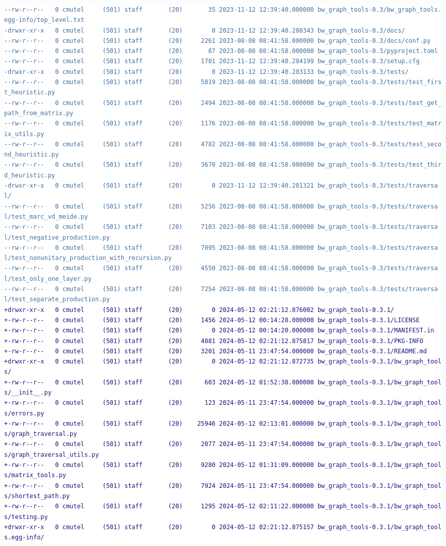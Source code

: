 ```diff
--rw-r--r--   0 cmutel     (501) staff       (20)       35 2023-11-12 12:39:40.000000 bw_graph_tools-0.3/bw_graph_tools.egg-info/top_level.txt
-drwxr-xr-x   0 cmutel     (501) staff       (20)        0 2023-11-12 12:39:40.280343 bw_graph_tools-0.3/docs/
--rw-r--r--   0 cmutel     (501) staff       (20)     2261 2023-08-08 08:41:58.000000 bw_graph_tools-0.3/docs/conf.py
--rw-r--r--   0 cmutel     (501) staff       (20)       87 2023-08-08 08:41:58.000000 bw_graph_tools-0.3/pyproject.toml
--rw-r--r--   0 cmutel     (501) staff       (20)     1701 2023-11-12 12:39:40.284199 bw_graph_tools-0.3/setup.cfg
-drwxr-xr-x   0 cmutel     (501) staff       (20)        0 2023-11-12 12:39:40.283133 bw_graph_tools-0.3/tests/
--rw-r--r--   0 cmutel     (501) staff       (20)     5819 2023-08-08 08:41:58.000000 bw_graph_tools-0.3/tests/test_first_heuristic.py
--rw-r--r--   0 cmutel     (501) staff       (20)     2494 2023-08-08 08:41:58.000000 bw_graph_tools-0.3/tests/test_get_path_from_matrix.py
--rw-r--r--   0 cmutel     (501) staff       (20)     1176 2023-08-08 08:41:58.000000 bw_graph_tools-0.3/tests/test_matrix_utils.py
--rw-r--r--   0 cmutel     (501) staff       (20)     4782 2023-08-08 08:41:58.000000 bw_graph_tools-0.3/tests/test_second_heuristic.py
--rw-r--r--   0 cmutel     (501) staff       (20)     3670 2023-08-08 08:41:58.000000 bw_graph_tools-0.3/tests/test_third_heuristic.py
-drwxr-xr-x   0 cmutel     (501) staff       (20)        0 2023-11-12 12:39:40.281321 bw_graph_tools-0.3/tests/traversal/
--rw-r--r--   0 cmutel     (501) staff       (20)     5256 2023-08-08 08:41:58.000000 bw_graph_tools-0.3/tests/traversal/test_marc_vd_meide.py
--rw-r--r--   0 cmutel     (501) staff       (20)     7103 2023-08-08 08:41:58.000000 bw_graph_tools-0.3/tests/traversal/test_negative_production.py
--rw-r--r--   0 cmutel     (501) staff       (20)     7095 2023-08-08 08:41:58.000000 bw_graph_tools-0.3/tests/traversal/test_nonunitary_production_with_recursion.py
--rw-r--r--   0 cmutel     (501) staff       (20)     4550 2023-08-08 08:41:58.000000 bw_graph_tools-0.3/tests/traversal/test_only_one_layer.py
--rw-r--r--   0 cmutel     (501) staff       (20)     7254 2023-08-08 08:41:58.000000 bw_graph_tools-0.3/tests/traversal/test_separate_production.py
+drwxr-xr-x   0 cmutel     (501) staff       (20)        0 2024-05-12 02:21:12.876002 bw_graph_tools-0.3.1/
+-rw-r--r--   0 cmutel     (501) staff       (20)     1456 2024-05-12 00:14:28.000000 bw_graph_tools-0.3.1/LICENSE
+-rw-r--r--   0 cmutel     (501) staff       (20)        0 2024-05-12 00:14:20.000000 bw_graph_tools-0.3.1/MANIFEST.in
+-rw-r--r--   0 cmutel     (501) staff       (20)     4881 2024-05-12 02:21:12.875817 bw_graph_tools-0.3.1/PKG-INFO
+-rw-r--r--   0 cmutel     (501) staff       (20)     3201 2024-05-11 23:47:54.000000 bw_graph_tools-0.3.1/README.md
+drwxr-xr-x   0 cmutel     (501) staff       (20)        0 2024-05-12 02:21:12.872735 bw_graph_tools-0.3.1/bw_graph_tools/
+-rw-r--r--   0 cmutel     (501) staff       (20)      603 2024-05-12 01:52:38.000000 bw_graph_tools-0.3.1/bw_graph_tools/__init__.py
+-rw-r--r--   0 cmutel     (501) staff       (20)      123 2024-05-11 23:47:54.000000 bw_graph_tools-0.3.1/bw_graph_tools/errors.py
+-rw-r--r--   0 cmutel     (501) staff       (20)    25946 2024-05-12 02:13:01.000000 bw_graph_tools-0.3.1/bw_graph_tools/graph_traversal.py
+-rw-r--r--   0 cmutel     (501) staff       (20)     2077 2024-05-11 23:47:54.000000 bw_graph_tools-0.3.1/bw_graph_tools/graph_traversal_utils.py
+-rw-r--r--   0 cmutel     (501) staff       (20)     9280 2024-05-12 01:31:09.000000 bw_graph_tools-0.3.1/bw_graph_tools/matrix_tools.py
+-rw-r--r--   0 cmutel     (501) staff       (20)     7924 2024-05-11 23:47:54.000000 bw_graph_tools-0.3.1/bw_graph_tools/shortest_path.py
+-rw-r--r--   0 cmutel     (501) staff       (20)     1295 2024-05-12 02:11:22.000000 bw_graph_tools-0.3.1/bw_graph_tools/testing.py
+drwxr-xr-x   0 cmutel     (501) staff       (20)        0 2024-05-12 02:21:12.875157 bw_graph_tools-0.3.1/bw_graph_tools.egg-info/
```